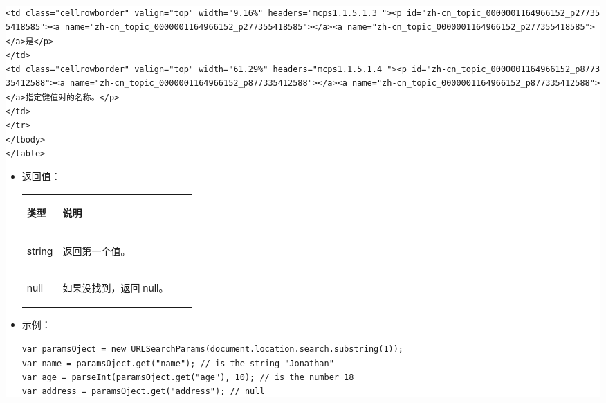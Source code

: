     <td class="cellrowborder" valign="top" width="9.16%" headers="mcps1.1.5.1.3 "><p id="zh-cn_topic_0000001164966152_p277355418585"><a name="zh-cn_topic_0000001164966152_p277355418585"></a><a name="zh-cn_topic_0000001164966152_p277355418585"></a>是</p>
    </td>
    <td class="cellrowborder" valign="top" width="61.29%" headers="mcps1.1.5.1.4 "><p id="zh-cn_topic_0000001164966152_p877335412588"><a name="zh-cn_topic_0000001164966152_p877335412588"></a><a name="zh-cn_topic_0000001164966152_p877335412588"></a>指定键值对的名称。</p>
    </td>
    </tr>
    </tbody>
    </table>

-   返回值：

    <a name="zh-cn_topic_0000001164966152_table18354510245"></a>
    <table><thead align="left"><tr id="zh-cn_topic_0000001164966152_row133612552415"><th class="cellrowborder" valign="top" width="20.96%" id="mcps1.1.3.1.1"><p id="zh-cn_topic_0000001164966152_p8369592415"><a name="zh-cn_topic_0000001164966152_p8369592415"></a><a name="zh-cn_topic_0000001164966152_p8369592415"></a>类型</p>
    </th>
    <th class="cellrowborder" valign="top" width="79.03999999999999%" id="mcps1.1.3.1.2"><p id="zh-cn_topic_0000001164966152_p1363514249"><a name="zh-cn_topic_0000001164966152_p1363514249"></a><a name="zh-cn_topic_0000001164966152_p1363514249"></a>说明</p>
    </th>
    </tr>
    </thead>
    <tbody><tr id="zh-cn_topic_0000001164966152_row43614517248"><td class="cellrowborder" valign="top" width="20.96%" headers="mcps1.1.3.1.1 "><p id="zh-cn_topic_0000001164966152_p193611582417"><a name="zh-cn_topic_0000001164966152_p193611582417"></a><a name="zh-cn_topic_0000001164966152_p193611582417"></a>string</p>
    </td>
    <td class="cellrowborder" valign="top" width="79.03999999999999%" headers="mcps1.1.3.1.2 "><p id="zh-cn_topic_0000001164966152_p136452242"><a name="zh-cn_topic_0000001164966152_p136452242"></a><a name="zh-cn_topic_0000001164966152_p136452242"></a>返回第一个值。</p>
    </td>
    </tr>
    <tr id="zh-cn_topic_0000001164966152_row1190673810242"><td class="cellrowborder" valign="top" width="20.96%" headers="mcps1.1.3.1.1 "><p id="zh-cn_topic_0000001164966152_p11907163819242"><a name="zh-cn_topic_0000001164966152_p11907163819242"></a><a name="zh-cn_topic_0000001164966152_p11907163819242"></a>null</p>
    </td>
    <td class="cellrowborder" valign="top" width="79.03999999999999%" headers="mcps1.1.3.1.2 "><p id="zh-cn_topic_0000001164966152_p7907183802419"><a name="zh-cn_topic_0000001164966152_p7907183802419"></a><a name="zh-cn_topic_0000001164966152_p7907183802419"></a>如果没找到，返回 null。</p>
    </td>
    </tr>
    </tbody>
    </table>

-   示例：

    ```
    var paramsOject = new URLSearchParams(document.location.search.substring(1)); 
    var name = paramsOject.get("name"); // is the string "Jonathan" 
    var age = parseInt(paramsOject.get("age"), 10); // is the number 18
    var address = paramsOject.get("address"); // null
    ```
